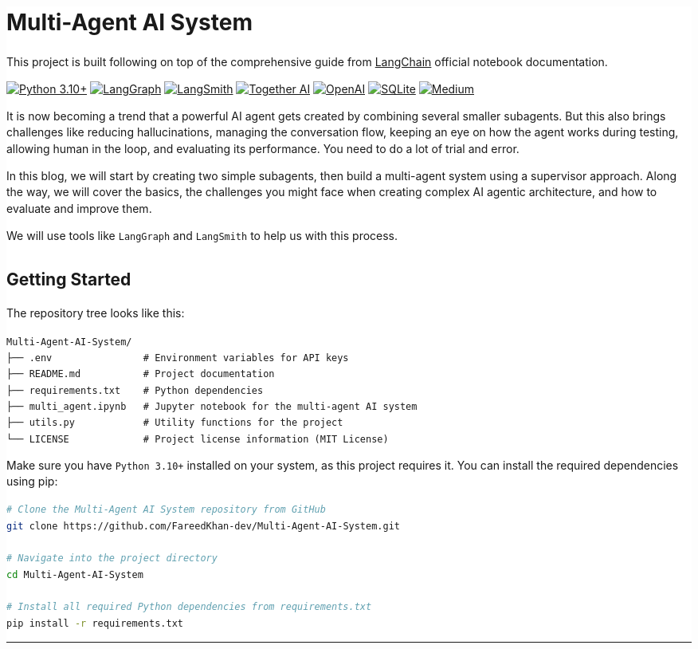 
# Multi-Agent AI System

This project is built following on top of the comprehensive guide from [LangChain](https://github.com/langchain-ai) official notebook documentation.


[![Python 3.10+](https://img.shields.io/badge/python-3.10+-blue.svg)](https://www.python.org/downloads/release/python-3100/) [![LangGraph](https://img.shields.io/badge/LangGraph-Multi--Agent-orange)](https://langchain-ai.github.io/langgraph/) [![LangSmith](https://img.shields.io/badge/LangSmith-Tracing-purple)](https://www.langchain.com/langsmith) [![Together AI](https://img.shields.io/badge/Together%20AI-API-green)](https://www.together.ai/) [![OpenAI](https://img.shields.io/badge/OpenAI-API-lightgrey)](https://openai.com/) [![SQLite](https://img.shields.io/badge/SQLite-Database-blue)](https://www.sqlite.org/) [![Medium](https://img.shields.io/badge/Medium-Blog-black?logo=medium)](https://medium.com/@fareedkhandev/building-a-multi-agent-ai-system-with-langgraph-and-langsmith-6cb70487cd81)

It is now becoming a trend that a powerful AI agent gets created by combining several smaller subagents. But this also brings challenges like reducing hallucinations, managing the conversation flow, keeping an eye on how the agent works during testing, allowing human in the loop, and evaluating its performance. You need to do a lot of trial and error.

In this blog, we will start by creating two simple subagents, then build a multi-agent system using a supervisor approach. Along the way, we will cover the basics, the challenges you might face when creating complex AI agentic architecture, and how to evaluate and improve them.

We will use tools like `LangGraph` and `LangSmith` to help us with this process.


## Getting Started

The repository tree looks like this:

```
Multi-Agent-AI-System/
├── .env                # Environment variables for API keys
├── README.md           # Project documentation
├── requirements.txt    # Python dependencies
├── multi_agent.ipynb   # Jupyter notebook for the multi-agent AI system
├── utils.py            # Utility functions for the project
└── LICENSE             # Project license information (MIT License)
```

Make sure you have `Python 3.10+` installed on your system, as this project requires it. You can install the required dependencies using pip:

```bash
# Clone the Multi-Agent AI System repository from GitHub
git clone https://github.com/FareedKhan-dev/Multi-Agent-AI-System.git

# Navigate into the project directory
cd Multi-Agent-AI-System

# Install all required Python dependencies from requirements.txt
pip install -r requirements.txt
```

---